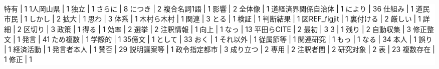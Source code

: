 特有 | 1
1人岡山県 | 1
独立 | 1
さらに | 8
につき | 2
複合名詞1語 | 1
影響 | 2
全体像 | 1
道経済界関係自治体 | 1
により | 36
仕組み | 1
道民市民 | 1
しかし | 2
拡大 | 1
思わ | 3
体系 | 1
木村ら木村 | 1
関連 | 3
とる | 1
検証 | 1
判断結果 | 1
図REF_figjit | 1
裏付ける | 2
厳しい | 1
詳細 | 2
区切り | 3
政策 | 1
得る | 1
効率 | 2
選挙 | 2
注釈情報 | 1
向上 | 1
なっ | 13
平田らCITE | 2
最初 | 3
3 | 1
残り | 2
自動収集 | 3
修正整文 | 1
発言 | 41
ため複数 | 1
学際的 | 1
35億文 | 1
として | 33
おく | 1
それ以外 | 1
従属節等 | 1
関連研究 | 1
もっ | 1
なる | 34
本人 | 1
誤り | 1
経済活動 | 1
発言者本人 | 1
賛否 | 29
説明議案等 | 1
政令指定都市 | 3
成り立つ | 2
専用 | 2
注釈者間 | 2
研究対象 | 2
表 | 23
複数存在 | 1
修正 | 1